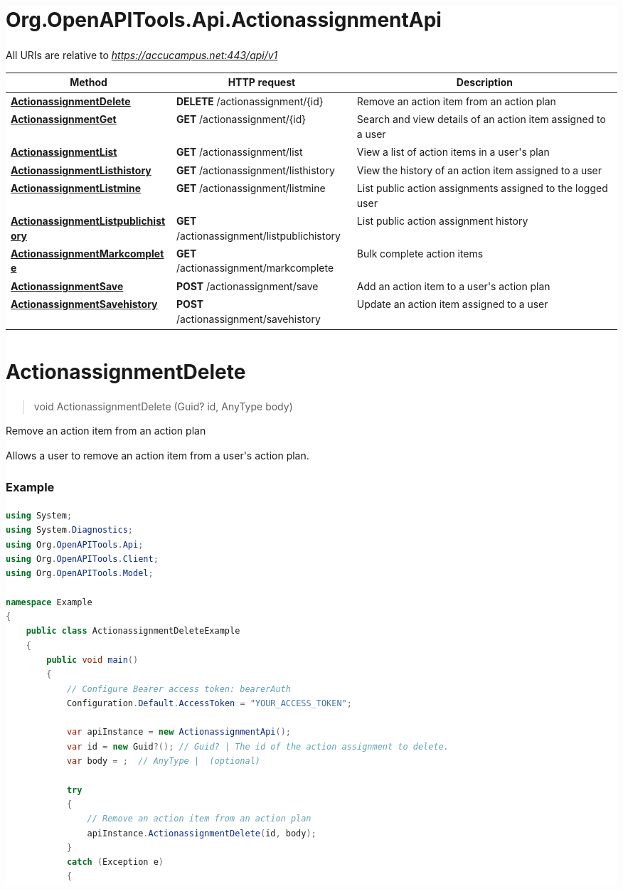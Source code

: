 # Org.OpenAPITools.Api.ActionassignmentApi

All URIs are relative to *https://accucampus.net:443/api/v1*

Method | HTTP request | Description
------------- | ------------- | -------------
[**ActionassignmentDelete**](ActionassignmentApi.md#actionassignmentdelete) | **DELETE** /actionassignment/{id} | Remove an action item from an action plan
[**ActionassignmentGet**](ActionassignmentApi.md#actionassignmentget) | **GET** /actionassignment/{id} | Search and view details of an action item assigned to a user
[**ActionassignmentList**](ActionassignmentApi.md#actionassignmentlist) | **GET** /actionassignment/list | View a list of action items in a user&#39;s plan
[**ActionassignmentListhistory**](ActionassignmentApi.md#actionassignmentlisthistory) | **GET** /actionassignment/listhistory | View the history of an action item assigned to a user
[**ActionassignmentListmine**](ActionassignmentApi.md#actionassignmentlistmine) | **GET** /actionassignment/listmine | List public action assignments assigned to the logged user
[**ActionassignmentListpublichistory**](ActionassignmentApi.md#actionassignmentlistpublichistory) | **GET** /actionassignment/listpublichistory | List public action assignment history
[**ActionassignmentMarkcomplete**](ActionassignmentApi.md#actionassignmentmarkcomplete) | **GET** /actionassignment/markcomplete | Bulk complete action items
[**ActionassignmentSave**](ActionassignmentApi.md#actionassignmentsave) | **POST** /actionassignment/save | Add an action item to a user&#39;s action plan
[**ActionassignmentSavehistory**](ActionassignmentApi.md#actionassignmentsavehistory) | **POST** /actionassignment/savehistory | Update an action item assigned to a user


<a name="actionassignmentdelete"></a>
# **ActionassignmentDelete**
> void ActionassignmentDelete (Guid? id, AnyType body)

Remove an action item from an action plan

Allows a user to remove an action item from a user's action plan.

### Example
```csharp
using System;
using System.Diagnostics;
using Org.OpenAPITools.Api;
using Org.OpenAPITools.Client;
using Org.OpenAPITools.Model;

namespace Example
{
    public class ActionassignmentDeleteExample
    {
        public void main()
        {
            // Configure Bearer access token: bearerAuth
            Configuration.Default.AccessToken = "YOUR_ACCESS_TOKEN";

            var apiInstance = new ActionassignmentApi();
            var id = new Guid?(); // Guid? | The id of the action assignment to delete.
            var body = ;  // AnyType |  (optional) 

            try
            {
                // Remove an action item from an action plan
                apiInstance.ActionassignmentDelete(id, body);
            }
            catch (Exception e)
            {
```